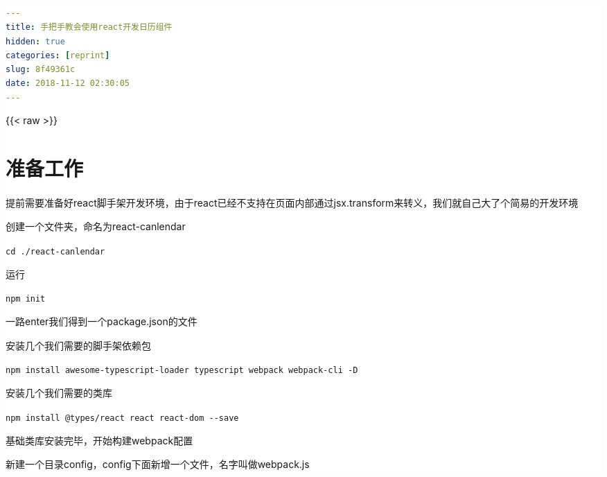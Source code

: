 ```yaml
---
title: 手把手教会使用react开发日历组件
hidden: true
categories: [reprint]
slug: 8f49361c
date: 2018-11-12 02:30:05
---
```


{{< raw >}}
<h1 id="articleHeader0">&#x51C6;&#x5907;&#x5DE5;&#x4F5C;</h1><p>&#x63D0;&#x524D;&#x9700;&#x8981;&#x51C6;&#x5907;&#x597D;react&#x811A;&#x624B;&#x67B6;&#x5F00;&#x53D1;&#x73AF;&#x5883;&#xFF0C;&#x7531;&#x4E8E;react&#x5DF2;&#x7ECF;&#x4E0D;&#x652F;&#x6301;&#x5728;&#x9875;&#x9762;&#x5185;&#x90E8;&#x901A;&#x8FC7;jsx.transform&#x6765;&#x8F6C;&#x4E49;&#xFF0C;&#x6211;&#x4EEC;&#x5C31;&#x81EA;&#x5DF1;&#x5927;&#x4E86;&#x4E2A;&#x7B80;&#x6613;&#x7684;&#x5F00;&#x53D1;&#x73AF;&#x5883;</p><p>&#x521B;&#x5EFA;&#x4E00;&#x4E2A;&#x6587;&#x4EF6;&#x5939;&#xFF0C;&#x547D;&#x540D;&#x4E3A;react-canlendar</p><div class="widget-codetool" style="display:none"><div class="widget-codetool--inner"><span class="selectCode code-tool" data-toggle="tooltip" data-placement="top" title="" data-original-title="&#x5168;&#x9009;"></span> <span type="button" class="copyCode code-tool" data-toggle="tooltip" data-placement="top" data-clipboard-text="cd ./react-canlendar" title="" data-original-title="&#x590D;&#x5236;"></span> <span type="button" class="saveToNote code-tool" data-toggle="tooltip" data-placement="top" title="" data-original-title="&#x653E;&#x8FDB;&#x7B14;&#x8BB0;"></span></div></div><pre class="hljs bash"><code style="word-break:break-word;white-space:initial"><span class="hljs-built_in">cd</span> ./react-canlendar</code></pre><p>&#x8FD0;&#x884C;</p><div class="widget-codetool" style="display:none"><div class="widget-codetool--inner"><span class="selectCode code-tool" data-toggle="tooltip" data-placement="top" title="" data-original-title="&#x5168;&#x9009;"></span> <span type="button" class="copyCode code-tool" data-toggle="tooltip" data-placement="top" data-clipboard-text="npm init" title="" data-original-title="&#x590D;&#x5236;"></span> <span type="button" class="saveToNote code-tool" data-toggle="tooltip" data-placement="top" title="" data-original-title="&#x653E;&#x8FDB;&#x7B14;&#x8BB0;"></span></div></div><pre class="hljs coffeescript"><code style="word-break:break-word;white-space:initial"><span class="hljs-built_in">npm</span> init</code></pre><p>&#x4E00;&#x8DEF;enter&#x6211;&#x4EEC;&#x5F97;&#x5230;&#x4E00;&#x4E2A;package.json&#x7684;&#x6587;&#x4EF6;</p><p>&#x5B89;&#x88C5;&#x51E0;&#x4E2A;&#x6211;&#x4EEC;&#x9700;&#x8981;&#x7684;&#x811A;&#x624B;&#x67B6;&#x4F9D;&#x8D56;&#x5305;</p><div class="widget-codetool" style="display:none"><div class="widget-codetool--inner"><span class="selectCode code-tool" data-toggle="tooltip" data-placement="top" title="" data-original-title="&#x5168;&#x9009;"></span> <span type="button" class="copyCode code-tool" data-toggle="tooltip" data-placement="top" data-clipboard-text="npm install awesome-typescript-loader typescript webpack webpack-cli -D" title="" data-original-title="&#x590D;&#x5236;"></span> <span type="button" class="saveToNote code-tool" data-toggle="tooltip" data-placement="top" title="" data-original-title="&#x653E;&#x8FDB;&#x7B14;&#x8BB0;"></span></div></div><pre class="hljs stata"><code style="word-break:break-word;white-space:initial">npm install awesome-typescript-loader typescript webpack webpack-<span class="hljs-keyword">cli</span> -<span class="hljs-built_in">D</span></code></pre><p>&#x5B89;&#x88C5;&#x51E0;&#x4E2A;&#x6211;&#x4EEC;&#x9700;&#x8981;&#x7684;&#x7C7B;&#x5E93;</p><div class="widget-codetool" style="display:none"><div class="widget-codetool--inner"><span class="selectCode code-tool" data-toggle="tooltip" data-placement="top" title="" data-original-title="&#x5168;&#x9009;"></span> <span type="button" class="copyCode code-tool" data-toggle="tooltip" data-placement="top" data-clipboard-text="npm install @types/react react react-dom --save" title="" data-original-title="&#x590D;&#x5236;"></span> <span type="button" class="saveToNote code-tool" data-toggle="tooltip" data-placement="top" title="" data-original-title="&#x653E;&#x8FDB;&#x7B14;&#x8BB0;"></span></div></div><pre class="hljs coffeescript"><code style="word-break:break-word;white-space:initial"><span class="hljs-built_in">npm</span> install @types/react react react-dom --save</code></pre><p>&#x57FA;&#x7840;&#x7C7B;&#x5E93;&#x5B89;&#x88C5;&#x5B8C;&#x6BD5;&#xFF0C;&#x5F00;&#x59CB;&#x6784;&#x5EFA;webpack&#x914D;&#x7F6E;</p><p>&#x65B0;&#x5EFA;&#x4E00;&#x4E2A;&#x76EE;&#x5F55;config&#xFF0C;config&#x4E0B;&#x9762;&#x65B0;&#x589E;&#x4E00;&#x4E2A;&#x6587;&#x4EF6;&#xFF0C;&#x540D;&#x5B57;&#x53EB;&#x505A;webpack.js</p><div class="widget-codetool" style="display:none"><div class="widget-codetool--inner"><span class="selectCode code-tool" data-toggle="tooltip" data-placement="top" title="" data-original-title="&#x5168;&#x9009;"></span> <span type="button" class="copyCode code-tool" data-toggle="tooltip" data-placement="top" data-clipboard-text="var path = require(&apos;path&apos;)
